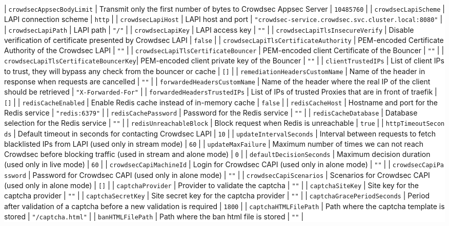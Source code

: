 | `crowdsecAppsecBodyLimit`             | Transmit only the first number of bytes to Crowdsec Appsec Server                          | `10485760`                                          |
| `crowdsecLapiScheme`                  | LAPI connection scheme                                                                     | `http`                                              |
| `crowdsecLapiHost`                   | LAPI host and port                                                                         | `"crowdsec-service.crowdsec.svc.cluster.local:8080"`                                   |
| `crowdsecLapiPath`                    | LAPI path                                                                                  | `"/"`                                               |
| `crowdsecLapiKey`                     | LAPI access key                                                                            | `""`                                                |
| `crowdsecLapiTlsInsecureVerify`       | Disable verification of certificate presented by Crowdsec LAPI                              | `false`                                             |
| `crowdsecLapiTlsCertificateAuthority` | PEM-encoded Certificate Authority of the Crowdsec LAPI                                     | `""`                                                |
| `crowdsecLapiTlsCertificateBouncer`   | PEM-encoded client Certificate of the Bouncer                                              | `""`                                                |
| `crowdsecLapiTlsCertificateBouncerKey`| PEM-encoded client private key of the Bouncer                                              | `""`                                                |
| `clientTrustedIPs`                    | List of client IPs to trust, they will bypass any check from the bouncer or cache           | `[]`                                                |
| `remediationHeadersCustomName`        | Name of the header in response when requests are cancelled                                 | `""`                                                |
| `forwardedHeadersCustomName`          | Name of the header where the real IP of the client should be retrieved                     | `"X-Forwarded-For"`                                 |
| `forwardedHeadersTrustedIPs`          | List of IPs of trusted Proxies that are in front of traefik                                | `[]`                                                |
| `redisCacheEnabled`                   | Enable Redis cache instead of in-memory cache                                              | `false`                                             |
| `redisCacheHost`                      | Hostname and port for the Redis service                                                    | `"redis:6379"`                                      |
| `redisCachePassword`                  | Password for the Redis service                                                             | `""`                                                |
| `redisCacheDatabase`                  | Database selection for the Redis service                                                   | `""`                                                |
| `redisUnreachableBlock`               | Block request when Redis is unreachable                                                    | `true`                                              |
| `httpTimeoutSeconds`                  | Default timeout in seconds for contacting Crowdsec LAPI                                    | `10`                                                |
| `updateIntervalSeconds`               | Interval between requests to fetch blacklisted IPs from LAPI (used only in stream mode)     | `60`                                                |
| `updateMaxFailure`                    | Maximum number of times we can not reach Crowdsec before blocking traffic (used in stream and alone mode) | `0`                                                |
| `defaultDecisionSeconds`              | Maximum decision duration (used only in live mode)                                         | `60`                                                |
| `crowdsecCapiMachineId`               | Login for Crowdsec CAPI (used only in alone mode)                                          | `""`                                                |
| `crowdsecCapiPassword`                | Password for Crowdsec CAPI (used only in alone mode)                                       | `""`                                                |
| `crowdsecCapiScenarios`               | Scenarios for Crowdsec CAPI (used only in alone mode)                                      | `[]`                                                |
| `captchaProvider`                     | Provider to validate the captcha                                                           | `""`                                                |
| `captchaSiteKey`                      | Site key for the captcha provider                                                          | `""`                                                |
| `captchaSecretKey`                    | Site secret key for the captcha provider                                                   | `""`                                                |
| `captchaGracePeriodSeconds`           | Period after validation of a captcha before a new validation is required                   | `1800`                                              |
| `captchaHTMLFilePath`                 | Path where the captcha template is stored                                                  | `"/captcha.html"`                                   |
| `banHTMLFilePath`                     | Path where the ban html file is stored                                                     | `""`                                                |
